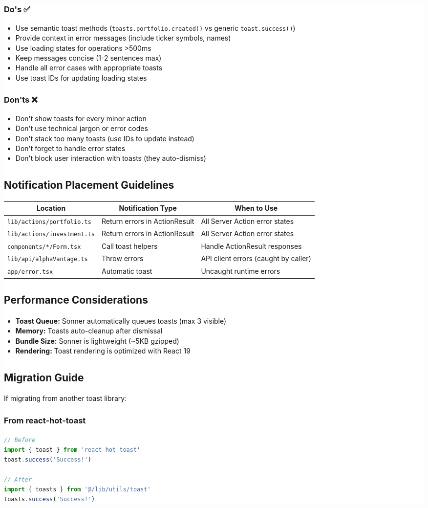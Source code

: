 ### Do's ✅

- Use semantic toast methods (`toasts.portfolio.created()` vs generic `toast.success()`)
- Provide context in error messages (include ticker symbols, names)
- Use loading states for operations >500ms
- Keep messages concise (1-2 sentences max)
- Handle all error cases with appropriate toasts
- Use toast IDs for updating loading states

### Don'ts ❌

- Don't show toasts for every minor action
- Don't use technical jargon or error codes
- Don't stack too many toasts (use IDs to update instead)
- Don't forget to handle error states
- Don't block user interaction with toasts (they auto-dismiss)

## Notification Placement Guidelines

| Location | Notification Type | When to Use |
|----------|------------------|-------------|
| `lib/actions/portfolio.ts` | Return errors in ActionResult | All Server Action error states |
| `lib/actions/investment.ts` | Return errors in ActionResult | All Server Action error states |
| `components/*/Form.tsx` | Call toast helpers | Handle ActionResult responses |
| `lib/api/alphaVantage.ts` | Throw errors | API client errors (caught by caller) |
| `app/error.tsx` | Automatic toast | Uncaught runtime errors |

## Performance Considerations

- **Toast Queue:** Sonner automatically queues toasts (max 3 visible)
- **Memory:** Toasts auto-cleanup after dismissal
- **Bundle Size:** Sonner is lightweight (~5KB gzipped)
- **Rendering:** Toast rendering is optimized with React 19

## Migration Guide

If migrating from another toast library:

### From react-hot-toast

```typescript
// Before
import { toast } from 'react-hot-toast'
toast.success('Success!')

// After
import { toasts } from '@/lib/utils/toast'
toasts.success('Success!')
```
